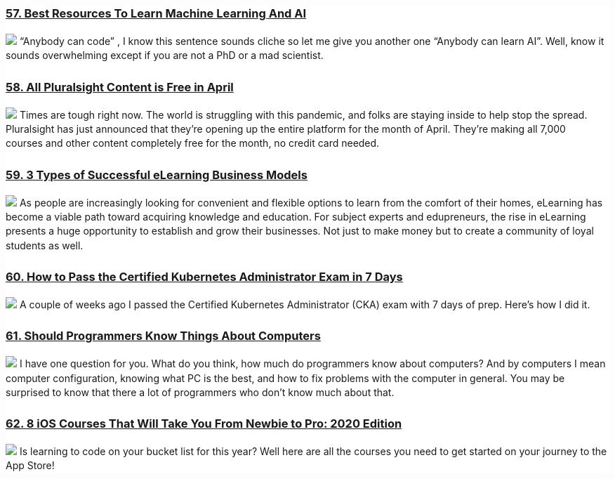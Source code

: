 ### [57. Best Resources To Learn Machine Learning And AI](https://hackernoon.com/best-resources-to-learn-machine-learning-and-ai-ppi33woq)
![](https://cdn.hackernoon.com/drafts/mo26u3yn1.png)
“Anybody can code” , I know this sentence sounds cliche so let me give you another one “Anybody can learn AI”. Well, know it sounds overwhelming except if you are not a PhD or a mad scientist. 

### [58. All Pluralsight Content is Free in April](https://hackernoon.com/all-pluralsight-content-is-free-in-april-1f1p328o)
![](https://cdn.hackernoon.com/drafts/zozm3yvw.png)
Times are tough right now. The world is struggling with this pandemic, and folks are staying inside to help stop the spread. Pluralsight has just announced that they’re opening up the entire platform for the month of April. They’re making all 7,000 courses and other content completely free for the month, no credit card needed.

### [59. 3 Types of Successful eLearning Business Models](https://hackernoon.com/3-types-of-successful-elearning-business-models)
![](https://cdn.hackernoon.com/images/elSxFAxSKrdQdNKR1XbMJp3CF4f1-jk93j25.jpeg)
As people are increasingly looking for convenient and flexible options to learn from the comfort of their homes, eLearning has become a viable path toward acquiring knowledge and education. For subject experts and edupreneurs, the rise in eLearning presents a huge opportunity to establish and grow their businesses. Not just to make money but to create a community of loyal students as well.

### [60. How to Pass the Certified Kubernetes Administrator Exam in 7 Days](https://hackernoon.com/how-to-pass-the-certified-kubernetes-administrator-exam-in-7-days-saw3uhu)
![](https://firebasestorage.googleapis.com/v0/b/hackernoon-app.appspot.com/o/images%2FSi51ooQASyPA1sSRYT9HHqEun4j1-rd1e3u9a.webp?alt=media&token=b61b16bf-5f01-48e9-b577-ac5bedbe8b40)
A couple of weeks ago I passed the Certified Kubernetes Administrator (CKA) exam with 7 days of prep. Here’s how I did it.

### [61. Should Programmers Know Things About Computers](https://hackernoon.com/should-programmers-know-things-about-computers-br2i3yuu)
![](https://cdn.hackernoon.com/drafts/7s3e3y04.png)
I have one question for you. What do you think, how much do programmers know about computers? And by computers I mean computer configuration, knowing what PC is the best, and how to fix problems with the computer in general. You may be surprised to know that there a lot of programmers who don’t know much about that.

### [62. 8 iOS Courses That Will Take You From Newbie to Pro: 2020 Edition](https://hackernoon.com/8-ios-courses-that-will-take-you-from-newbie-to-pro-2020-edition-nir3nqf)
![](https://cdn.hackernoon.com/drafts/hlci3nss.png)
Is learning to code on your bucket list for this year? Well here are all the courses you need to get started on your journey to the App Store!

